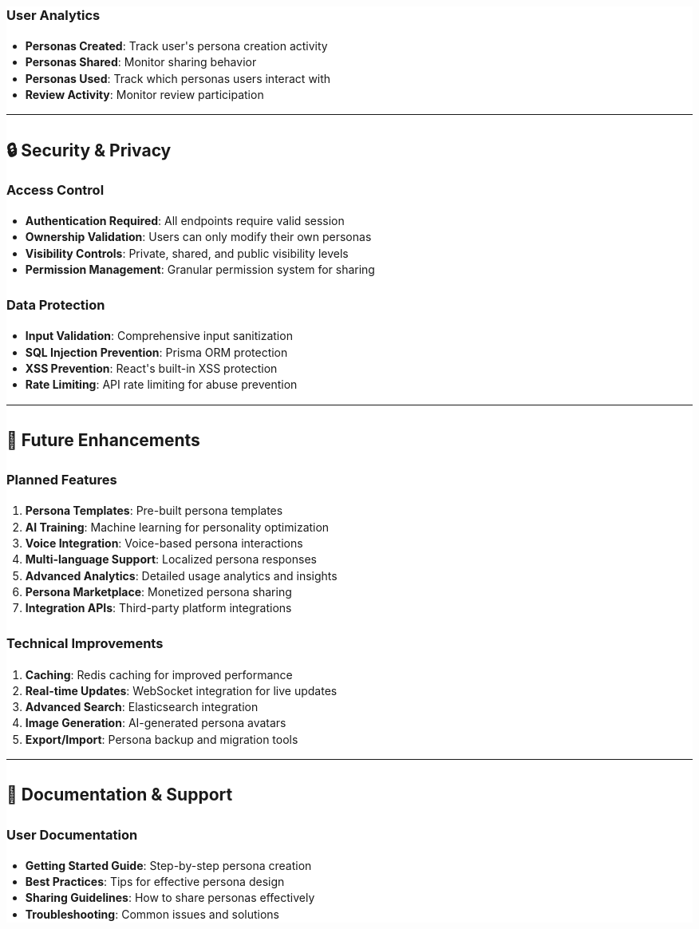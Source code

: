 ### **User Analytics**
- **Personas Created**: Track user's persona creation activity
- **Personas Shared**: Monitor sharing behavior
- **Personas Used**: Track which personas users interact with
- **Review Activity**: Monitor review participation

---

## 🔒 **Security & Privacy**

### **Access Control**
- **Authentication Required**: All endpoints require valid session
- **Ownership Validation**: Users can only modify their own personas
- **Visibility Controls**: Private, shared, and public visibility levels
- **Permission Management**: Granular permission system for sharing

### **Data Protection**
- **Input Validation**: Comprehensive input sanitization
- **SQL Injection Prevention**: Prisma ORM protection
- **XSS Prevention**: React's built-in XSS protection
- **Rate Limiting**: API rate limiting for abuse prevention

---

## 🎯 **Future Enhancements**

### **Planned Features**
1. **Persona Templates**: Pre-built persona templates
2. **AI Training**: Machine learning for personality optimization
3. **Voice Integration**: Voice-based persona interactions
4. **Multi-language Support**: Localized persona responses
5. **Advanced Analytics**: Detailed usage analytics and insights
6. **Persona Marketplace**: Monetized persona sharing
7. **Integration APIs**: Third-party platform integrations

### **Technical Improvements**
1. **Caching**: Redis caching for improved performance
2. **Real-time Updates**: WebSocket integration for live updates
3. **Advanced Search**: Elasticsearch integration
4. **Image Generation**: AI-generated persona avatars
5. **Export/Import**: Persona backup and migration tools

---

## 📝 **Documentation & Support**

### **User Documentation**
- **Getting Started Guide**: Step-by-step persona creation
- **Best Practices**: Tips for effective persona design
- **Sharing Guidelines**: How to share personas effectively
- **Troubleshooting**: Common issues and solutions
